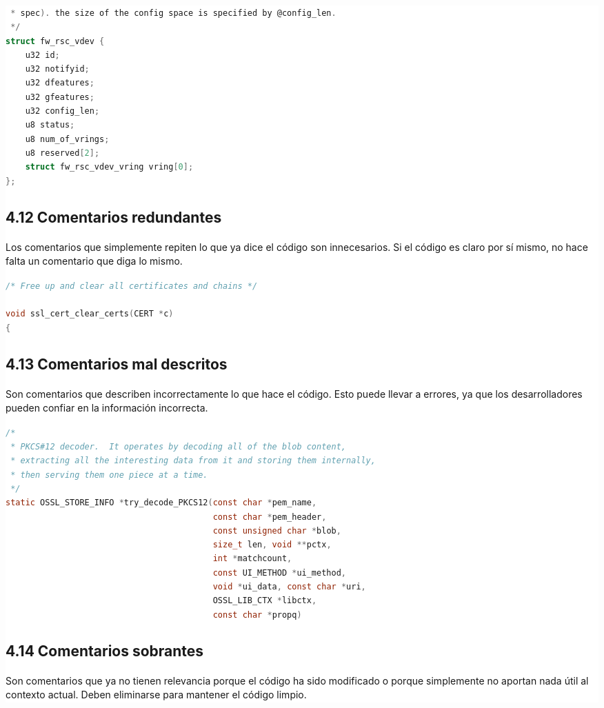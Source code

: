 ```C
 * spec). the size of the config space is specified by @config_len.
 */
struct fw_rsc_vdev {
	u32 id;
	u32 notifyid;
	u32 dfeatures;
	u32 gfeatures;
	u32 config_len;
	u8 status;
	u8 num_of_vrings;
	u8 reserved[2];
	struct fw_rsc_vdev_vring vring[0];
};
```

## 4.12 Comentarios redundantes
Los comentarios que simplemente repiten lo que ya dice el código son innecesarios. Si el código es claro por sí mismo, no hace falta un comentario que diga lo mismo.

```C
/* Free up and clear all certificates and chains */

void ssl_cert_clear_certs(CERT *c)
{
```

## 4.13 Comentarios mal descritos
Son comentarios que describen incorrectamente lo que hace el código. Esto puede llevar a errores, ya que los desarrolladores pueden confiar en la información incorrecta.

```C
/*
 * PKCS#12 decoder.  It operates by decoding all of the blob content,
 * extracting all the interesting data from it and storing them internally,
 * then serving them one piece at a time.
 */
static OSSL_STORE_INFO *try_decode_PKCS12(const char *pem_name,
                                          const char *pem_header,
                                          const unsigned char *blob,
                                          size_t len, void **pctx,
                                          int *matchcount,
                                          const UI_METHOD *ui_method,
                                          void *ui_data, const char *uri,
                                          OSSL_LIB_CTX *libctx,
                                          const char *propq)
```                                          

## 4.14 Comentarios sobrantes
Son comentarios que ya no tienen relevancia porque el código ha sido modificado o porque simplemente no aportan nada útil al contexto actual.
Deben eliminarse para mantener el código limpio.
